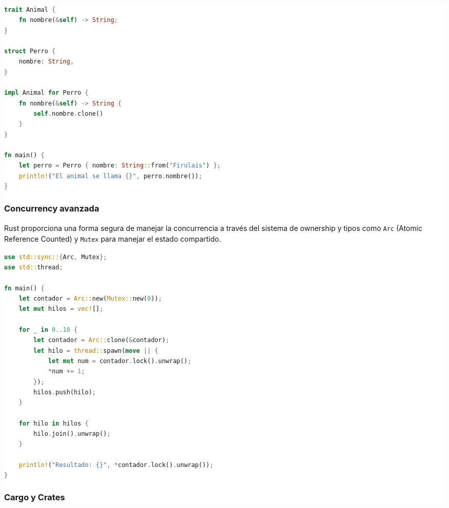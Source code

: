 ```rust
trait Animal {
    fn nombre(&self) -> String;
}

struct Perro {
    nombre: String,
}

impl Animal for Perro {
    fn nombre(&self) -> String {
        self.nombre.clone()
    }
}

fn main() {
    let perro = Perro { nombre: String::from("Firulais") };
    println!("El animal se llama {}", perro.nombre());
}
```

### Concurrency avanzada

Rust proporciona una forma segura de manejar la concurrencia a través del sistema de ownership y tipos como `Arc` (Atomic Reference Counted) y `Mutex` para manejar el estado compartido.

```rust
use std::sync::{Arc, Mutex};
use std::thread;

fn main() {
    let contador = Arc::new(Mutex::new(0));
    let mut hilos = vec![];

    for _ in 0..10 {
        let contador = Arc::clone(&contador);
        let hilo = thread::spawn(move || {
            let mut num = contador.lock().unwrap();
            *num += 1;
        });
        hilos.push(hilo);
    }

    for hilo in hilos {
        hilo.join().unwrap();
    }

    println!("Resultado: {}", *contador.lock().unwrap());
}
```

### Cargo y Crates
